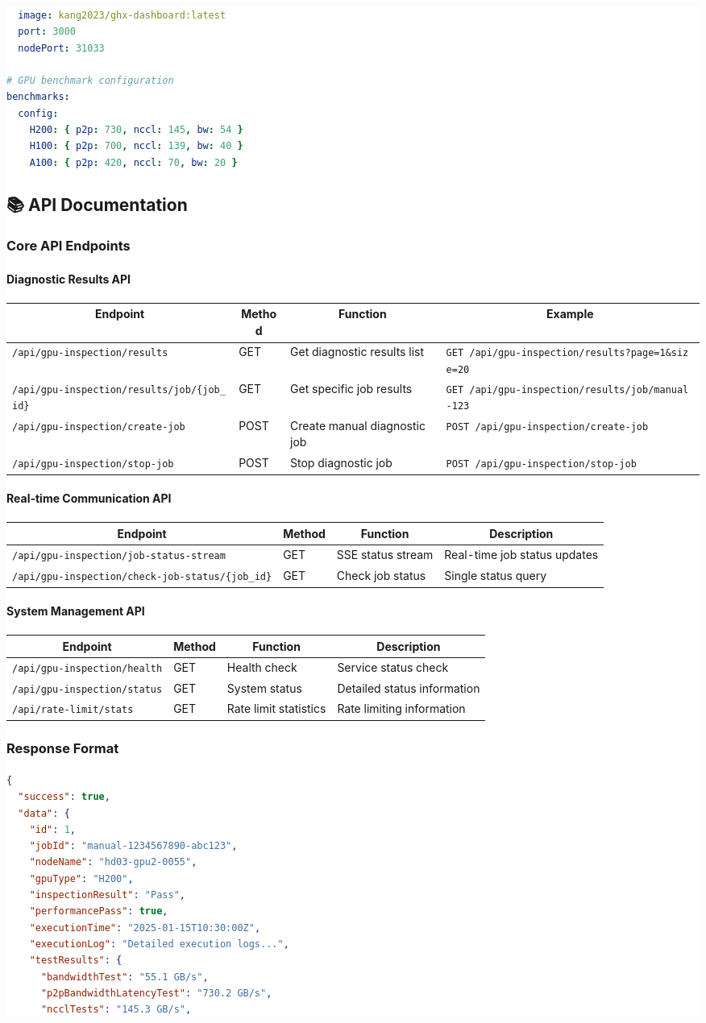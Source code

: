 ```yaml
  image: kang2023/ghx-dashboard:latest
  port: 3000
  nodePort: 31033

# GPU benchmark configuration
benchmarks:
  config:
    H200: { p2p: 730, nccl: 145, bw: 54 }
    H100: { p2p: 700, nccl: 139, bw: 40 }
    A100: { p2p: 420, nccl: 70, bw: 20 }
```

## 📚 API Documentation

### Core API Endpoints

#### Diagnostic Results API

| Endpoint | Method | Function | Example |
|----------|--------|----------|---------|
| `/api/gpu-inspection/results` | GET | Get diagnostic results list | `GET /api/gpu-inspection/results?page=1&size=20` |
| `/api/gpu-inspection/results/job/{job_id}` | GET | Get specific job results | `GET /api/gpu-inspection/results/job/manual-123` |
| `/api/gpu-inspection/create-job` | POST | Create manual diagnostic job | `POST /api/gpu-inspection/create-job` |
| `/api/gpu-inspection/stop-job` | POST | Stop diagnostic job | `POST /api/gpu-inspection/stop-job` |

#### Real-time Communication API

| Endpoint | Method | Function | Description |
|----------|--------|----------|-------------|
| `/api/gpu-inspection/job-status-stream` | GET | SSE status stream | Real-time job status updates |
| `/api/gpu-inspection/check-job-status/{job_id}` | GET | Check job status | Single status query |

#### System Management API

| Endpoint | Method | Function | Description |
|----------|--------|----------|-------------|
| `/api/gpu-inspection/health` | GET | Health check | Service status check |
| `/api/gpu-inspection/status` | GET | System status | Detailed status information |
| `/api/rate-limit/stats` | GET | Rate limit statistics | Rate limiting information |

### Response Format

```json
{
  "success": true,
  "data": {
    "id": 1,
    "jobId": "manual-1234567890-abc123",
    "nodeName": "hd03-gpu2-0055",
    "gpuType": "H200",
    "inspectionResult": "Pass",
    "performancePass": true,
    "executionTime": "2025-01-15T10:30:00Z",
    "executionLog": "Detailed execution logs...",
    "testResults": {
      "bandwidthTest": "55.1 GB/s",
      "p2pBandwidthLatencyTest": "730.2 GB/s",
      "ncclTests": "145.3 GB/s",
```